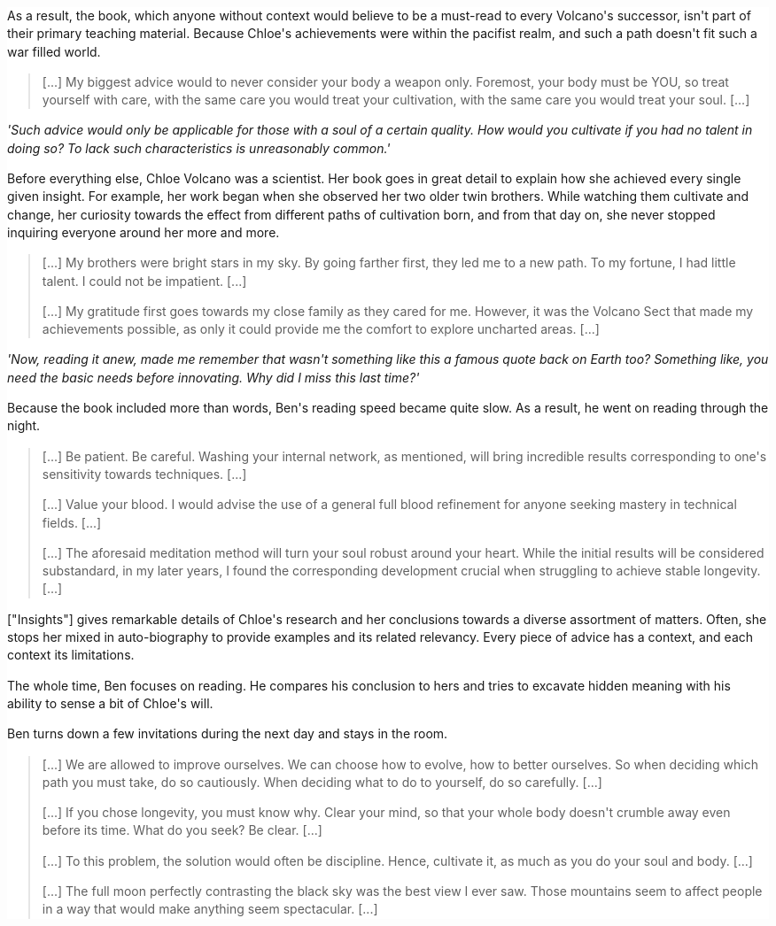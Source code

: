 As a result, the book, which anyone without context would believe to be a must-read to every Volcano's successor, isn't part of their primary teaching material. Because Chloe's achievements were within the pacifist realm, and such a path doesn't fit such a war filled world.

>[...] My biggest advice would to never consider your body a weapon only. Foremost, your body must be YOU, so treat yourself with care, with the same care you would treat your cultivation, with the same care you would treat your soul. [...]

*'Such advice would only be applicable for those with a soul of a certain quality. How would you cultivate if you had no talent in doing so? To lack such characteristics is unreasonably common.'*

Before everything else, Chloe Volcano was a scientist. Her book goes in great detail to explain how she achieved every single given insight. For example, her work began when she observed her two older twin brothers. While watching them cultivate and change, her curiosity towards the effect from different paths of cultivation born, and from that day on, she never stopped inquiring everyone around her more and more.

>[...] My brothers were bright stars in my sky. By going farther first, they led me to a new path. To my fortune, I had little talent. I could not be impatient. [...]
> 
>[...] My gratitude first goes towards my close family as they cared for me. However, it was the Volcano Sect that made my achievements possible, as only it could provide me the comfort to explore uncharted areas. [...]

*'Now, reading it anew, made me remember that wasn't something like this a famous quote back on Earth too? Something like, you need the basic needs before innovating. Why did I miss this last time?'*

Because the book included more than words, Ben's reading speed became quite slow. As a result, he went on reading through the night.

>[...] Be patient. Be careful. Washing your internal network, as mentioned, will bring incredible results corresponding to one's sensitivity towards techniques. [...]
> 
>[...] Value your blood. I would advise the use of a general full blood refinement for anyone seeking mastery in technical fields. [...]
> 
>[...] The aforesaid meditation method will turn your soul robust around your heart. While the initial results will be considered substandard, in my later years, I found the corresponding development crucial when struggling to achieve stable longevity. [...]

["Insights"] gives remarkable details of Chloe's research and her conclusions towards a diverse assortment of matters. Often, she stops her mixed in auto-biography to provide examples and its related relevancy. Every piece of advice has a context, and each context its limitations.

The whole time, Ben focuses on reading. He compares his conclusion to hers and tries to excavate hidden meaning with his ability to sense a bit of Chloe's will.

Ben turns down a few invitations during the next day and stays in the room.

>[...] We are allowed to improve ourselves. We can choose how to evolve, how to better ourselves. So when deciding which path you must take, do so cautiously. When deciding what to do to yourself, do so carefully. [...]
> 
>[...] If you chose longevity, you must know why. Clear your mind, so that your whole body doesn't crumble away even before its time. What do you seek? Be clear. [...]
> 
>[...] To this problem, the solution would often be discipline. Hence, cultivate it, as much as you do your soul and body. [...]
> 
>[...] The full moon perfectly contrasting the black sky was the best view I ever saw. Those mountains seem to affect people in a way that would make anything seem spectacular. [...]

